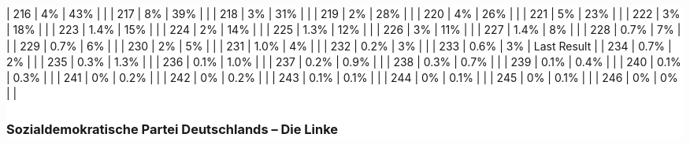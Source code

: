 | 216 | 4% | 43% |  |
| 217 | 8% | 39% |  |
| 218 | 3% | 31% |  |
| 219 | 2% | 28% |  |
| 220 | 4% | 26% |  |
| 221 | 5% | 23% |  |
| 222 | 3% | 18% |  |
| 223 | 1.4% | 15% |  |
| 224 | 2% | 14% |  |
| 225 | 1.3% | 12% |  |
| 226 | 3% | 11% |  |
| 227 | 1.4% | 8% |  |
| 228 | 0.7% | 7% |  |
| 229 | 0.7% | 6% |  |
| 230 | 2% | 5% |  |
| 231 | 1.0% | 4% |  |
| 232 | 0.2% | 3% |  |
| 233 | 0.6% | 3% | Last Result |
| 234 | 0.7% | 2% |  |
| 235 | 0.3% | 1.3% |  |
| 236 | 0.1% | 1.0% |  |
| 237 | 0.2% | 0.9% |  |
| 238 | 0.3% | 0.7% |  |
| 239 | 0.1% | 0.4% |  |
| 240 | 0.1% | 0.3% |  |
| 241 | 0% | 0.2% |  |
| 242 | 0% | 0.2% |  |
| 243 | 0.1% | 0.1% |  |
| 244 | 0% | 0.1% |  |
| 245 | 0% | 0.1% |  |
| 246 | 0% | 0% |  |

### Sozialdemokratische Partei Deutschlands – Die Linke

